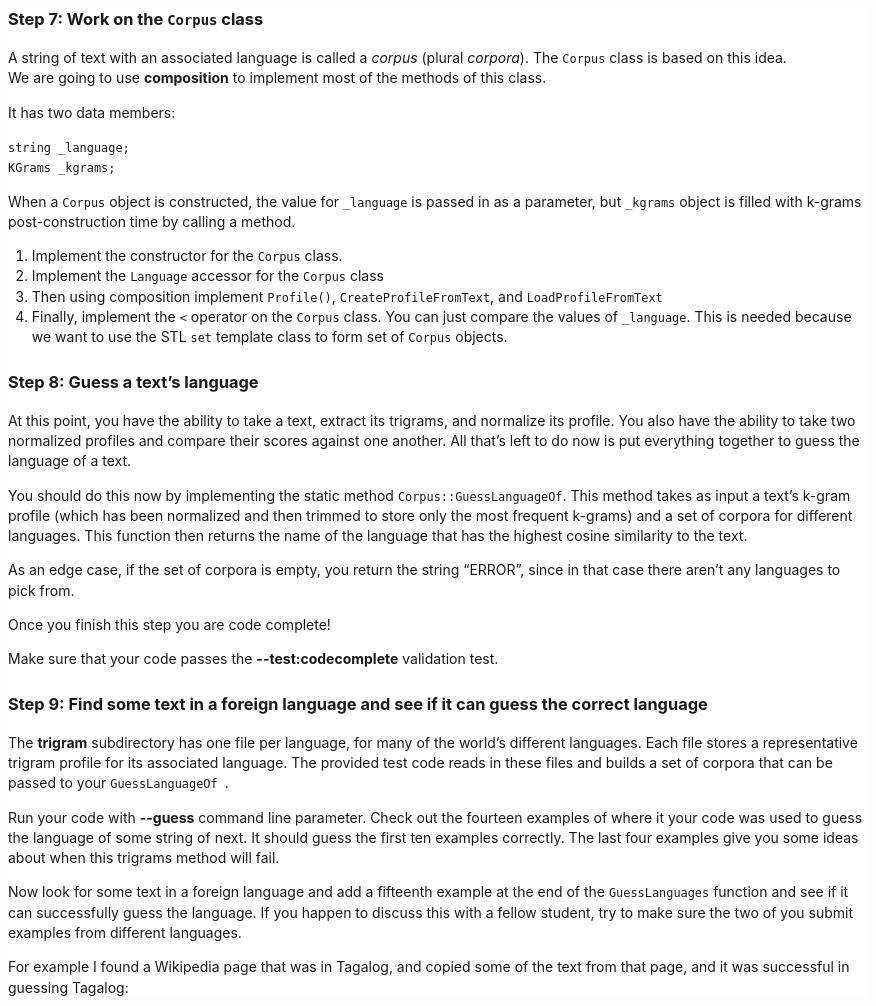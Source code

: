 ### Step 7: Work on the `Corpus` class

A string of text with an associated language is called a *corpus* (plural *corpora*).  The `Corpus` class is based on this idea.  
We are going to use **composition** to implement most of the methods of this class.

It has two data members:
```
string _language;
KGrams _kgrams;
```
When a `Corpus` object is constructed, the value for `_language` is passed in as a parameter, but `_kgrams` object is filled with k-grams post-construction time by calling a method.  
1)	Implement the constructor for the `Corpus` class.
2)	Implement the `Language` accessor for the `Corpus` class
3)	Then using composition implement `Profile()`, `CreateProfileFromText`, and `LoadProfileFromText`
4)	Finally, implement the `<` operator on the `Corpus` class.  You can just compare the values of `_language`.  This is needed because we want to use the STL `set` template class to form set of `Corpus` objects.

### Step 8: Guess a text’s language

At this point, you have the ability to take a text, extract its trigrams, and normalize its profile. You also have the ability to take two normalized profiles and compare their scores against one another. All that’s left to do now is put everything together to guess the language of a text.

You should do this now by implementing the static method `Corpus::GuessLanguageOf`.  This method takes as input a text’s k-gram profile (which has been normalized and then trimmed to store only the most frequent k-grams) and a set of corpora for different languages. This function then returns the name of the language that has the highest cosine similarity to the text. 

As an edge case, if the set of corpora is empty, you return the string “ERROR”, since in that case there aren’t any languages to pick from.

Once you finish this step you are code complete!

Make sure that your code passes the **--test:codecomplete** validation test.

### Step 9: Find some text in a foreign language and see if it can guess the correct language

The **trigram** subdirectory has one file per language, for many of the world’s different languages. Each file stores a representative trigram profile for its associated language.  The provided test code reads in these files and builds a set of corpora that can be passed to your `GuessLanguageOf `.

Run your code with **--guess** command line parameter.  Check out the fourteen examples of where it your code was used to guess the language of some string of next.  It should guess the first ten examples correctly.  The last four examples give you some ideas about when this trigrams method will fail.

Now look for some text in a foreign language and add a fifteenth example at the end of the `GuessLanguages` function and see if it can successfully guess the language.  If you happen to discuss this with a fellow student, try to make sure the two of you submit examples from different languages.

For example I found a Wikipedia page that was in Tagalog, and copied some of the text from that page, and it was successful in guessing Tagalog:  
